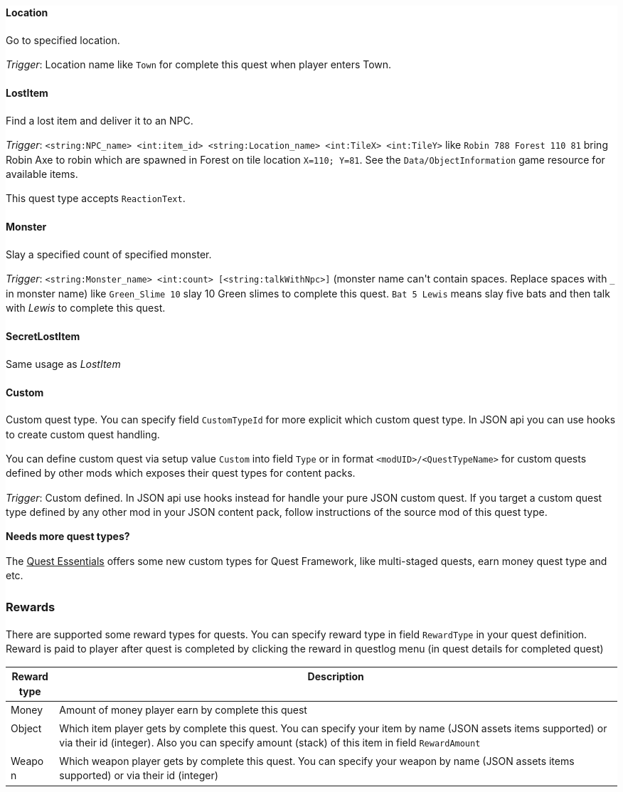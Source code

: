 #### Location

Go to specified location.

*Trigger*: Location name like `Town` for complete this quest when player enters Town.

#### LostItem

Find a lost item and deliver it to an NPC.

*Trigger*: `<string:NPC_name> <int:item_id> <string:Location_name> <int:TileX> <int:TileY>` like `Robin 788 Forest 110 81` bring Robin Axe to robin which are spawned in Forest on tile location `X=110; Y=81`.
See the `Data/ObjectInformation` game resource for available items.

This quest type accepts `ReactionText`.

#### Monster

Slay a specified count of specified monster.

*Trigger*: `<string:Monster_name> <int:count> [<string:talkWithNpc>]` (monster name can't contain spaces. Replace spaces with `_` in monster name) like `Green_Slime 10` slay 10 Green slimes to complete this quest. `Bat 5 Lewis` means slay five bats and then talk with *Lewis* to complete this quest.

#### SecretLostItem

Same usage as *LostItem*

#### Custom

Custom quest type. You can specify field `CustomTypeId` for more explicit which custom quest type. In JSON api you can use hooks to create custom quest handling.

You can define custom quest via setup value `Custom` into field `Type` or in format `<modUID>/<QuestTypeName>` for custom quests defined by other mods which exposes their quest types for content packs.

*Trigger*: Custom defined. In JSON api use hooks instead for handle your pure JSON custom quest. If you target a custom quest type defined by any other mod in your JSON content pack, follow instructions of the source mod of this quest type.

**Needs more quest types?**

The [Quest Essentials](https://www.nexusmods.com/stardewvalley/????) offers some new custom types for Quest Framework, like multi-staged quests, earn money quest type and etc.

### Rewards

There are supported some reward types for quests. You can specify reward type in field `RewardType` in your quest definition. Reward is paid to player after quest is completed by clicking the reward in questlog menu (in quest details for completed quest)

Reward type | Description
----------- | -----------
Money       | Amount of money player earn by complete this quest
Object      | Which item player gets by complete this quest. You can specify your item by name (JSON assets items supported) or via their id (integer). Also you can specify amount (stack) of this item in field `RewardAmount`
Weapon      | Which weapon player gets by complete this quest. You can specify your weapon by name (JSON assets items supported) or via their id (integer)
